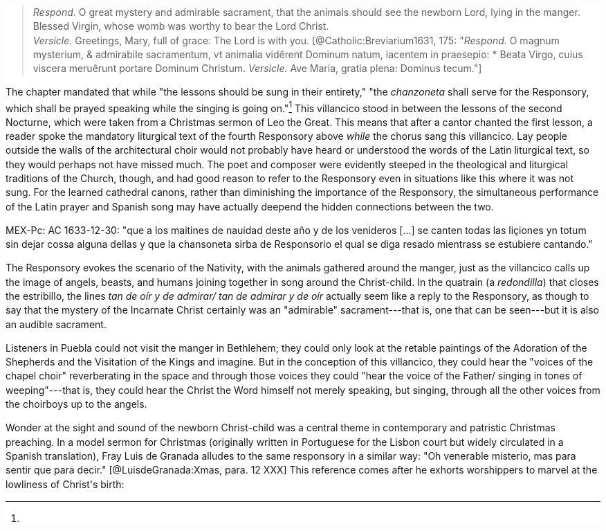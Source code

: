 > *Respond.* O great mystery and admirable sacrament, that the animals should
> see the newborn Lord, lying in the manger.
> Blessed Virgin, whose womb was worthy to bear the Lord Christ.\
> *Versicle.* Greetings, Mary, full of grace: The Lord is with you.
[@Catholic:Breviarium1631, 175:
"*Respond.* O magnum mysterium, & admirabile sacramentum, vt animalia vidêrent
Dominum natum, iacentem in praesepio: \* Beata Virgo, cuius viscera meruêrunt
portare Dominum Christum. *Versicle.* Ave Maria, gratia plena: Dominus tecum."]

The chapter mandated that while "the lessons should be sung in their entirety,"
"the *chanzoneta* shall serve for the Responsory, which shall be prayed speaking
while the singing is going on."[^Puebla-Matins-AC]
This villancico stood in between the lessons of the second Nocturne, which were
taken from a Christmas sermon of Leo the Great.
This means that after a cantor chanted the first lesson, a reader spoke the
mandatory liturgical text of the fourth Responsory above *while* the chorus sang
this villancico.
Lay people outside the walls of the architectural choir would not probably have
heard or understood the words of the Latin liturgical text, so they would
perhaps not have missed much.
The poet and composer were evidently steeped in the theological and liturgical
traditions of the Church, though, and had good reason to refer to the Responsory
even in situations like this where it was not sung.
For the learned cathedral canons, rather than diminishing the importance of the
Responsory, the simultaneous performance of the Latin prayer and Spanish song
may have actually deepend the hidden connections between the two.

[^Puebla-Matins-AC]:
MEX-Pc: AC 1633-12-30:
"que a los maitines de nauidad deste año y de los venideros \[...\] se canten
todas las liçiones yn totum sin dejar cossa alguna dellas y que la chansoneta
sirba de Responsorio el qual se diga resado mientrass se estubiere cantando."

The Responsory evokes the scenario of the Nativity, with the animals gathered
around the manger, just as the villancico calls up the image of angels, beasts,
and humans joining together in song around the Christ-child.
In the quatrain (a *redondilla*) that closes the estribillo, the lines *tan de
oír y de admirar/ tan de admirar y de oír* actually seem like a reply to the
Responsory, as though to say that the mystery of the Incarnate Christ certainly
was an "admirable" sacrament---that is, one that can be seen---but it is also an
audible sacrament.

Listeners in Puebla could not visit the manger in Bethlehem; they could only look
at the retable paintings of the Adoration of the Shepherds and the Visitation of
the Kings and imagine.
But in the conception of this villancico, they could hear the "voices of the
chapel choir" reverberating in the space and through those voices they could
"hear the voice of the Father/ singing in tones of weeping"---that is, they
could hear the Christ the Word himself not merely speaking, but singing, through
all the other voices from the choirboys up to the angels.

Wonder at the sight and sound of the newborn Christ-child was a central theme in
contemporary and patristic Christmas preaching.
In a model sermon for Christmas (originally written in Portuguese for the Lisbon
court but widely circulated in a Spanish translation), Fray Luis de Granada
alludes to the same responsory in a similar way: "Oh venerable misterio, mas
para sentir que para decir."
[@LuisdeGranada:Xmas, para. 12 XXX]
This reference comes after he exhorts worshippers to marvel at the lowliness of
Christ's birth:
